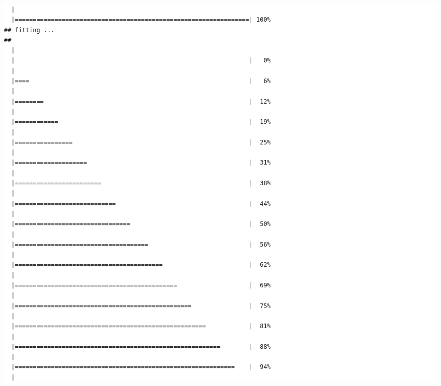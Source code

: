       |                                                                       
      |=================================================================| 100%
    ## fitting ...
    ## 
      |                                                                       
      |                                                                 |   0%
      |                                                                       
      |====                                                             |   6%
      |                                                                       
      |========                                                         |  12%
      |                                                                       
      |============                                                     |  19%
      |                                                                       
      |================                                                 |  25%
      |                                                                       
      |====================                                             |  31%
      |                                                                       
      |========================                                         |  38%
      |                                                                       
      |============================                                     |  44%
      |                                                                       
      |================================                                 |  50%
      |                                                                       
      |=====================================                            |  56%
      |                                                                       
      |=========================================                        |  62%
      |                                                                       
      |=============================================                    |  69%
      |                                                                       
      |=================================================                |  75%
      |                                                                       
      |=====================================================            |  81%
      |                                                                       
      |=========================================================        |  88%
      |                                                                       
      |=============================================================    |  94%
      |                                                                       